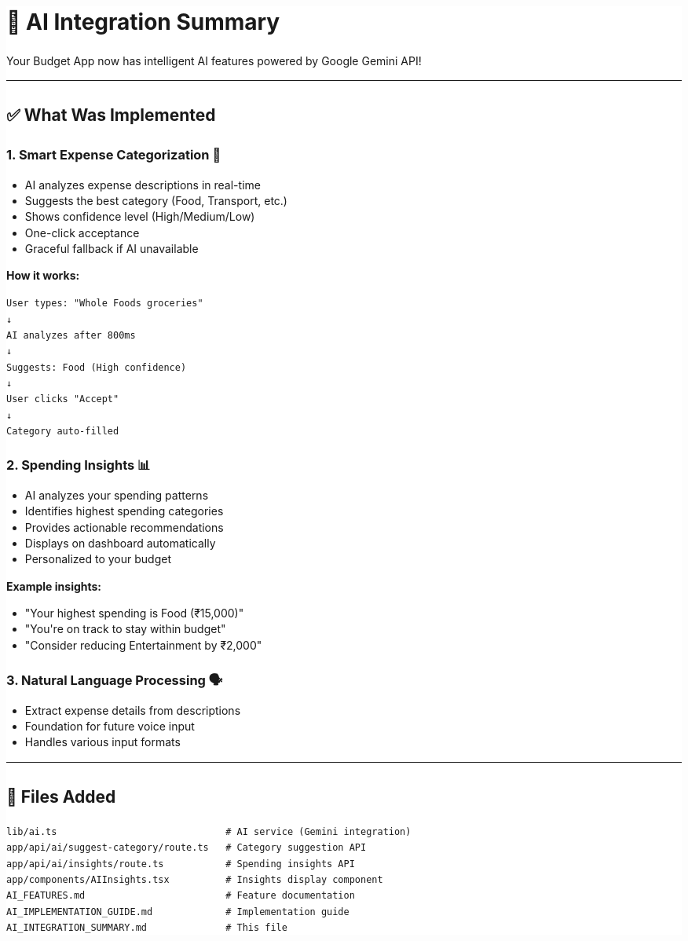# 🤖 AI Integration Summary

Your Budget App now has intelligent AI features powered by Google Gemini API!

---

## ✅ What Was Implemented

### 1. **Smart Expense Categorization** 🎯
- AI analyzes expense descriptions in real-time
- Suggests the best category (Food, Transport, etc.)
- Shows confidence level (High/Medium/Low)
- One-click acceptance
- Graceful fallback if AI unavailable

**How it works:**
```
User types: "Whole Foods groceries"
↓
AI analyzes after 800ms
↓
Suggests: Food (High confidence)
↓
User clicks "Accept"
↓
Category auto-filled
```

### 2. **Spending Insights** 📊
- AI analyzes your spending patterns
- Identifies highest spending categories
- Provides actionable recommendations
- Displays on dashboard automatically
- Personalized to your budget

**Example insights:**
- "Your highest spending is Food (₹15,000)"
- "You're on track to stay within budget"
- "Consider reducing Entertainment by ₹2,000"

### 3. **Natural Language Processing** 🗣️
- Extract expense details from descriptions
- Foundation for future voice input
- Handles various input formats

---

## 📁 Files Added

```
lib/ai.ts                              # AI service (Gemini integration)
app/api/ai/suggest-category/route.ts   # Category suggestion API
app/api/ai/insights/route.ts           # Spending insights API
app/components/AIInsights.tsx          # Insights display component
AI_FEATURES.md                         # Feature documentation
AI_IMPLEMENTATION_GUIDE.md             # Implementation guide
AI_INTEGRATION_SUMMARY.md              # This file
```

